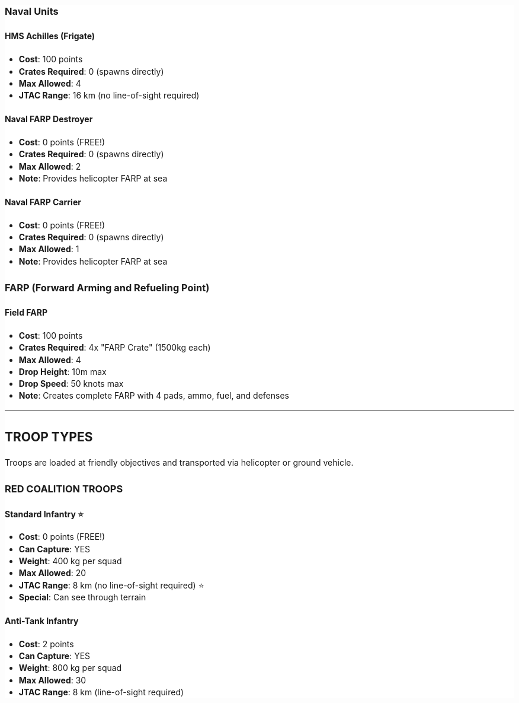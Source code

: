 ### Naval Units

#### HMS Achilles (Frigate)
- **Cost**: 100 points
- **Crates Required**: 0 (spawns directly)
- **Max Allowed**: 4
- **JTAC Range**: 16 km (no line-of-sight required)

#### Naval FARP Destroyer
- **Cost**: 0 points (FREE!)
- **Crates Required**: 0 (spawns directly)
- **Max Allowed**: 2
- **Note**: Provides helicopter FARP at sea

#### Naval FARP Carrier
- **Cost**: 0 points (FREE!)
- **Crates Required**: 0 (spawns directly)
- **Max Allowed**: 1
- **Note**: Provides helicopter FARP at sea

### FARP (Forward Arming and Refueling Point)

#### Field FARP
- **Cost**: 100 points
- **Crates Required**: 4x "FARP Crate" (1500kg each)
- **Max Allowed**: 4
- **Drop Height**: 10m max
- **Drop Speed**: 50 knots max
- **Note**: Creates complete FARP with 4 pads, ammo, fuel, and defenses

---

## TROOP TYPES

Troops are loaded at friendly objectives and transported via helicopter or ground vehicle.

### RED COALITION TROOPS

#### Standard Infantry ⭐
- **Cost**: 0 points (FREE!)
- **Can Capture**: YES
- **Weight**: 400 kg per squad
- **Max Allowed**: 20
- **JTAC Range**: 8 km (no line-of-sight required) ⭐
- **Special**: Can see through terrain

#### Anti-Tank Infantry
- **Cost**: 2 points
- **Can Capture**: YES
- **Weight**: 800 kg per squad
- **Max Allowed**: 30
- **JTAC Range**: 8 km (line-of-sight required)
